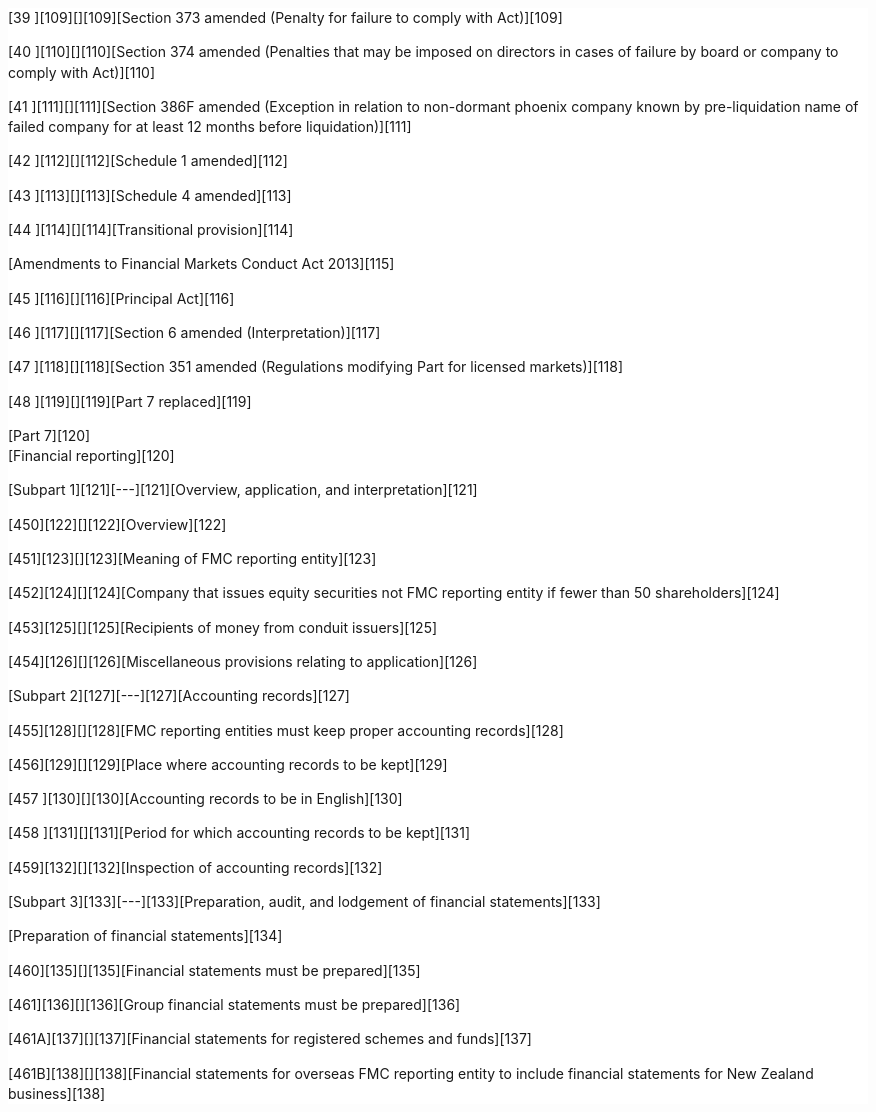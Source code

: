 [39 ][109][][109][Section 373 amended (Penalty for failure to comply with Act)][109]

[40 ][110][][110][Section 374 amended (Penalties that may be imposed on directors in cases of failure by board or company to comply with Act)][110]

[41 ][111][][111][Section 386F amended (Exception in relation to non-dormant phoenix company known by pre-liquidation name of failed company for at least 12 months before liquidation)][111]

[42 ][112][][112][Schedule 1 amended][112]

[43 ][113][][113][Schedule 4 amended][113]

[44 ][114][][114][Transitional provision][114]

[Amendments to Financial Markets Conduct Act 2013][115]

[45 ][116][][116][Principal Act][116]

[46 ][117][][117][Section 6 amended (Interpretation)][117]

[47 ][118][][118][Section 351 amended (Regulations modifying Part for licensed markets)][118]

[48 ][119][][119][Part 7 replaced][119]

[Part 7][120]  
[Financial reporting][120]

[Subpart 1][121][---][121][Overview, application, and interpretation][121]

[450][122][][122][Overview][122]

[451][123][][123][Meaning of FMC reporting entity][123]

[452][124][][124][Company that issues equity securities not FMC reporting entity if fewer than 50 shareholders][124]

[453][125][][125][Recipients of money from conduit issuers][125]

[454][126][][126][Miscellaneous provisions relating to application][126]

[Subpart 2][127][---][127][Accounting records][127]

[455][128][][128][FMC reporting entities must keep proper accounting records][128]

[456][129][][129][Place where accounting records to be kept][129]

[457 ][130][][130][Accounting records to be in English][130]

[458 ][131][][131][Period for which accounting records to be kept][131]

[459][132][][132][Inspection of accounting records][132]

[Subpart 3][133][---][133][Preparation, audit, and lodgement of financial statements][133]

[Preparation of financial statements][134]

[460][135][][135][Financial statements must be prepared][135]

[461][136][][136][Group financial statements must be prepared][136]

[461A][137][][137][Financial statements for registered schemes and funds][137]

[461B][138][][138][Financial statements for overseas FMC reporting entity to include financial statements for New Zealand business][138]

